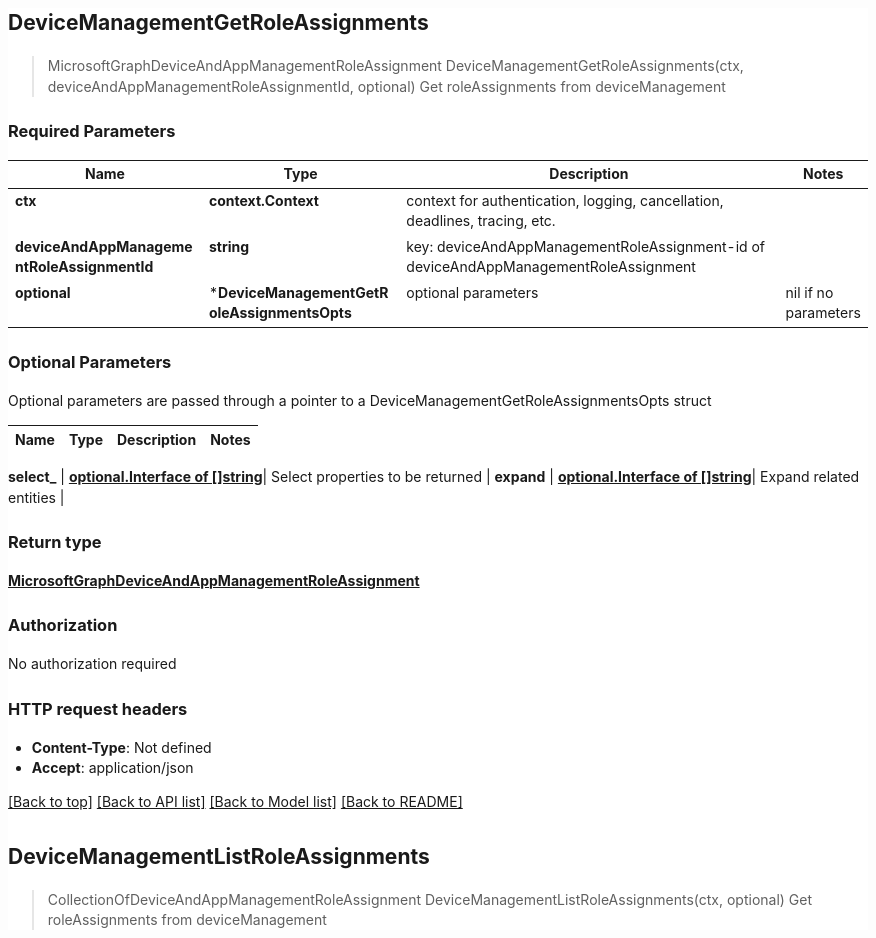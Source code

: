 
## DeviceManagementGetRoleAssignments

> MicrosoftGraphDeviceAndAppManagementRoleAssignment DeviceManagementGetRoleAssignments(ctx, deviceAndAppManagementRoleAssignmentId, optional)
Get roleAssignments from deviceManagement

### Required Parameters


Name | Type | Description  | Notes
------------- | ------------- | ------------- | -------------
**ctx** | **context.Context** | context for authentication, logging, cancellation, deadlines, tracing, etc.
**deviceAndAppManagementRoleAssignmentId** | **string**| key: deviceAndAppManagementRoleAssignment-id of deviceAndAppManagementRoleAssignment | 
 **optional** | ***DeviceManagementGetRoleAssignmentsOpts** | optional parameters | nil if no parameters

### Optional Parameters

Optional parameters are passed through a pointer to a DeviceManagementGetRoleAssignmentsOpts struct


Name | Type | Description  | Notes
------------- | ------------- | ------------- | -------------

 **select_** | [**optional.Interface of []string**](string.md)| Select properties to be returned | 
 **expand** | [**optional.Interface of []string**](string.md)| Expand related entities | 

### Return type

[**MicrosoftGraphDeviceAndAppManagementRoleAssignment**](microsoft.graph.deviceAndAppManagementRoleAssignment.md)

### Authorization

No authorization required

### HTTP request headers

- **Content-Type**: Not defined
- **Accept**: application/json

[[Back to top]](#) [[Back to API list]](../README.md#documentation-for-api-endpoints)
[[Back to Model list]](../README.md#documentation-for-models)
[[Back to README]](../README.md)


## DeviceManagementListRoleAssignments

> CollectionOfDeviceAndAppManagementRoleAssignment DeviceManagementListRoleAssignments(ctx, optional)
Get roleAssignments from deviceManagement
